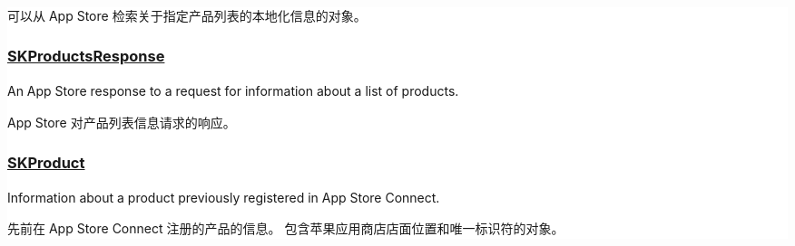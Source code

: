 可以从 App Store 检索关于指定产品列表的本地化信息的对象。

### [SKProductsResponse](https://developer.apple.com/documentation/storekit/skproductsresponse?language=objc)

An App Store response to a request for information about a list of products.

App Store 对产品列表信息请求的响应。

### [SKProduct](https://developer.apple.com/documentation/storekit/skproduct?language=objc)

Information about a product previously registered in App Store Connect.

先前在 App Store Connect 注册的产品的信息。
包含苹果应用商店店面位置和唯一标识符的对象。